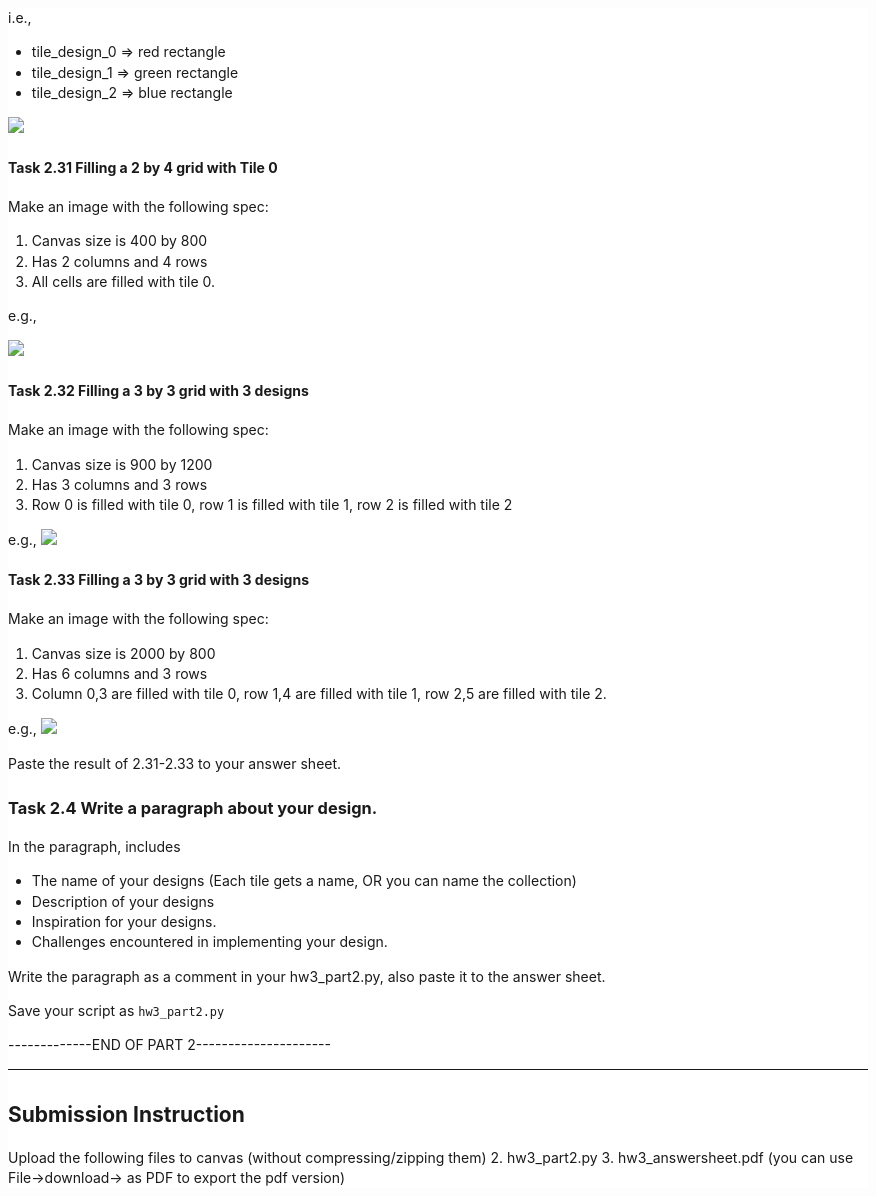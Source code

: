 i.e., 
- tile_design_0 => red rectangle 
- tile_design_1 => green rectangle
- tile_design_2 => blue rectangle

![](../../../assets/w4/hw3_2_3_0.png)

#### Task 2.31 Filling a 2 by 4 grid with Tile 0 
Make an image with the following spec: 
1. Canvas size is 400 by 800
2. Has 2 columns and 4 rows 
3. All cells are filled with tile 0. 

e.g., 

![](../../../assets/w4/hw3_2_3_1.png)

#### Task 2.32 Filling a 3 by 3 grid with 3 designs 
Make an image with the following spec: 
1. Canvas size is 900 by 1200
2. Has 3 columns and 3 rows 
3. Row 0 is filled with tile 0, row 1 is filled with tile 1, row 2 is filled with tile 2

e.g., 
![](../../../assets/w4/hw3_2_3_2.png)

#### Task 2.33 Filling a 3 by 3 grid with 3 designs 
Make an image with the following spec: 
1. Canvas size is 2000 by 800
2. Has 6 columns and 3 rows 
3. Column 0,3 are filled with tile 0, row 1,4 are filled with tile 1, row 2,5 are filled with tile 2. 

e.g., 
![](../../../assets/w4/hw3_2_3_3.png)

Paste the result of 2.31-2.33 to your answer sheet. 

### Task 2.4 Write a paragraph about your design. 

In the paragraph, includes  
- The name of your designs (Each tile gets a name, OR you can name the collection) 
- Description of your designs
- Inspiration for your designs. 
- Challenges encountered in implementing your design. 

Write the paragraph as a comment in your hw3_part2.py, also paste it to the answer sheet. 

Save your script as `hw3_part2.py`



-------------END OF PART 2---------------------

------------


## Submission Instruction 
Upload the following files to canvas (without compressing/zipping them)
2. hw3_part2.py
3. hw3_answersheet.pdf (you can use File->download-> as PDF to export the pdf version)
